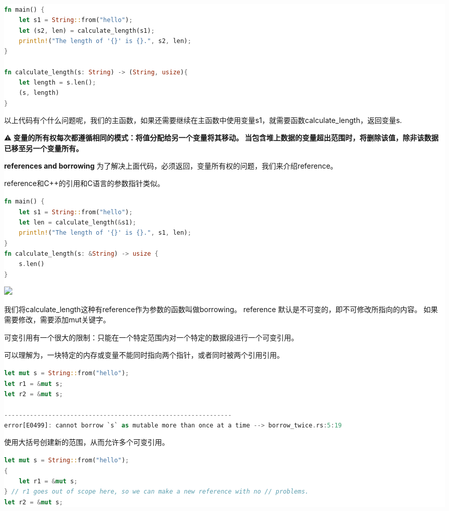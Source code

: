 ```rust
fn main() {
    let s1 = String::from("hello");
    let (s2, len) = calculate_length(s1);
    println!("The length of '{}' is {}.", s2, len);
}

fn calculate_length(s: String) -> (String, usize){
    let length = s.len();
    (s, length)
}
```
以上代码有个什么问题呢，我们的主函数，如果还需要继续在主函数中使用变量s1，就需要函数calculate_length，返回变量s.

⚠️ **变量的所有权每次都遵循相同的模式：将值分配给另一个变量将其移动。 当包含堆上数据的变量超出范围时，将删除该值，除非该数据已移至另一个变量所有。**

**references and borrowing**
为了解决上面代码，必须返回，变量所有权的问题，我们来介绍reference。

reference和C++的引用和C语言的参数指针类似。
```rust
fn main() {
	let s1 = String::from("hello");
	let len = calculate_length(&s1);
	println!("The length of '{}' is {}.", s1, len); 
}
fn calculate_length(s: &String) -> usize { 
	s.len()
}
```

![](https://github.com/xiaolitongxue666/blog_image_2020_01/blob/master/2020-06-25-rust%E5%AD%A6%E4%B9%A0%E7%AC%94%E8%AE%B0%EF%BC%88%E4%B8%89%EF%BC%89-%20Ownership/4.png?raw=true)


我们将calculate_length这种有reference作为参数的函数叫做borrowing。
reference 默认是不可变的，即不可修改所指向的内容。
如果需要修改，需要添加mut关键字。

可变引用有一个很大的限制：只能在一个特定范围内对一个特定的数据段进行一个可变引用。

可以理解为，一块特定的内存或变量不能同时指向两个指针，或者同时被两个引用引用。
```rust
let mut s = String::from("hello");
let r1 = &mut s; 
let r2 = &mut s;

--------------------------------------------------------------
error[E0499]: cannot borrow `s` as mutable more than once at a time --> borrow_twice.rs:5:19
```

使用大括号创建新的范围，从而允许多个可变引用。
```rust
let mut s = String::from("hello");
{
	let r1 = &mut s;
} // r1 goes out of scope here, so we can make a new reference with no // problems.
let r2 = &mut s;

```
